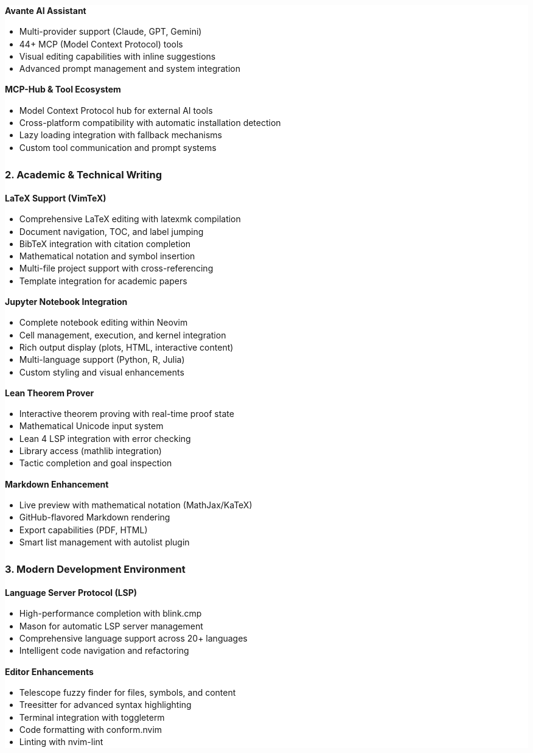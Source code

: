 **Avante AI Assistant**
- Multi-provider support (Claude, GPT, Gemini)
- 44+ MCP (Model Context Protocol) tools
- Visual editing capabilities with inline suggestions
- Advanced prompt management and system integration

**MCP-Hub & Tool Ecosystem**
- Model Context Protocol hub for external AI tools
- Cross-platform compatibility with automatic installation detection
- Lazy loading integration with fallback mechanisms
- Custom tool communication and prompt systems

### 2. Academic & Technical Writing

**LaTeX Support (VimTeX)**
- Comprehensive LaTeX editing with latexmk compilation
- Document navigation, TOC, and label jumping
- BibTeX integration with citation completion
- Mathematical notation and symbol insertion
- Multi-file project support with cross-referencing
- Template integration for academic papers

**Jupyter Notebook Integration**
- Complete notebook editing within Neovim
- Cell management, execution, and kernel integration
- Rich output display (plots, HTML, interactive content)
- Multi-language support (Python, R, Julia)
- Custom styling and visual enhancements

**Lean Theorem Prover**
- Interactive theorem proving with real-time proof state
- Mathematical Unicode input system
- Lean 4 LSP integration with error checking
- Library access (mathlib integration)
- Tactic completion and goal inspection

**Markdown Enhancement**
- Live preview with mathematical notation (MathJax/KaTeX)
- GitHub-flavored Markdown rendering
- Export capabilities (PDF, HTML)
- Smart list management with autolist plugin

### 3. Modern Development Environment

**Language Server Protocol (LSP)**
- High-performance completion with blink.cmp
- Mason for automatic LSP server management
- Comprehensive language support across 20+ languages
- Intelligent code navigation and refactoring

**Editor Enhancements**
- Telescope fuzzy finder for files, symbols, and content
- Treesitter for advanced syntax highlighting
- Terminal integration with toggleterm
- Code formatting with conform.nvim
- Linting with nvim-lint
